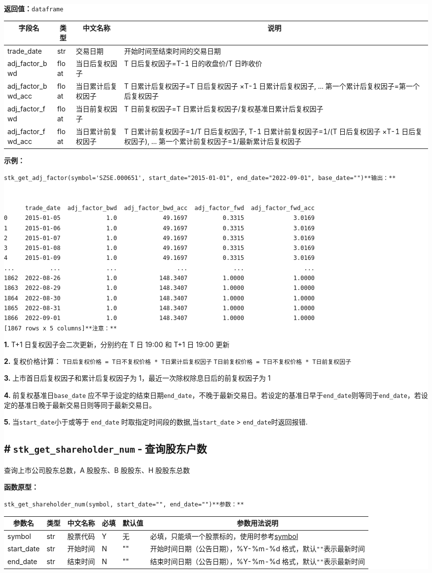 **返回值：**`dataframe`

字段名 | 类型 | 中文名称 | 说明  
---|---|---|---  
trade_date | str | 交易日期 | 开始时间至结束时间的交易日期  
adj_factor_bwd | float | 当日后复权因子 | T 日后复权因子=T-1 日的收盘价/T 日昨收价  
adj_factor_bwd_acc | float | 当日累计后复权因子 | T 日累计后复权因子=T 日后复权因子 ×T-1 日累计后复权因子, ... 第一个累计后复权因子=第一个后复权因子  
adj_factor_fwd | float | 当日前复权因子 | T 日前复权因子=T 日累计后复权因子/复权基准日累计后复权因子  
adj_factor_fwd_acc | float | 当日累计前复权因子 | T 日累计前复权因子=1/T 日后复权因子, T-1 日累计前复权因子=1/(T 日后复权因子 ×T-1 日后复权因子), ... 第一个累计前复权因子=1/最新累计后复权因子  
  
**示例：**
    
    
    stk_get_adj_factor(symbol='SZSE.000651', start_date="2015-01-01", end_date="2022-09-01", base_date="")**输出：**
    
    
          trade_date  adj_factor_bwd  adj_factor_bwd_acc  adj_factor_fwd  adj_factor_fwd_acc
    0     2015-01-05             1.0             49.1697          0.3315              3.0169
    1     2015-01-06             1.0             49.1697          0.3315              3.0169
    2     2015-01-07             1.0             49.1697          0.3315              3.0169
    3     2015-01-08             1.0             49.1697          0.3315              3.0169
    4     2015-01-09             1.0             49.1697          0.3315              3.0169
    ...          ...             ...                 ...             ...                 ...
    1862  2022-08-26             1.0            148.3407          1.0000              1.0000
    1863  2022-08-29             1.0            148.3407          1.0000              1.0000
    1864  2022-08-30             1.0            148.3407          1.0000              1.0000
    1865  2022-08-31             1.0            148.3407          1.0000              1.0000
    1866  2022-09-01             1.0            148.3407          1.0000              1.0000
    [1867 rows x 5 columns]**注意：**

**1.** T+1 日复权因子会二次更新，分别约在 T 日 19:00 和 T+1 日 19:00 更新

**2.** 复权价格计算： `T日后复权价格 = T日不复权价格 * T日累计后复权因子` `T日前复权价格 = T日不复权价格 * T日前复权因子`

**3.** 上市首日后复权因子和累计后复权因子为 1，最近一次除权除息日后的前复权因子为 1

**4.** 前复权基准日`base_date` 应不早于设定的结束日期`end_date`，不晚于最新交易日。若设定的基准日早于`end_date`则等同于`end_date`，若设定的基准日晚于最新交易日则等同于最新交易日。

**5.** 当`start_date`小于或等于 `end_date` 时取指定时间段的数据,当`start_date` > `end_date`时返回报错.

## # `stk_get_shareholder_num` \- 查询股东户数

查询上市公司股东总数，A 股股东、B 股股东、H 股股东总数

**函数原型：**
    
    
    stk_get_shareholder_num(symbol, start_date="", end_date="")**参数：**

参数名 | 类型 | 中文名称 | 必填 | 默认值 | 参数用法说明  
---|---|---|---|---|---  
symbol | str | 股票代码 | Y | 无 | 必填，只能填一个股票标的，使用时参考[symbol](/docs2/sdk/python/变量约定.html#symbol-代码标识)  
start_date | str | 开始时间 | N | "" | 开始时间日期（公告日期），%Y-%m-%d 格式，默认`""`表示最新时间  
end_date | str | 结束时间 | N | "" | 结束时间日期（公告日期），%Y-%m-%d 格式，默认`""`表示最新时间  
  